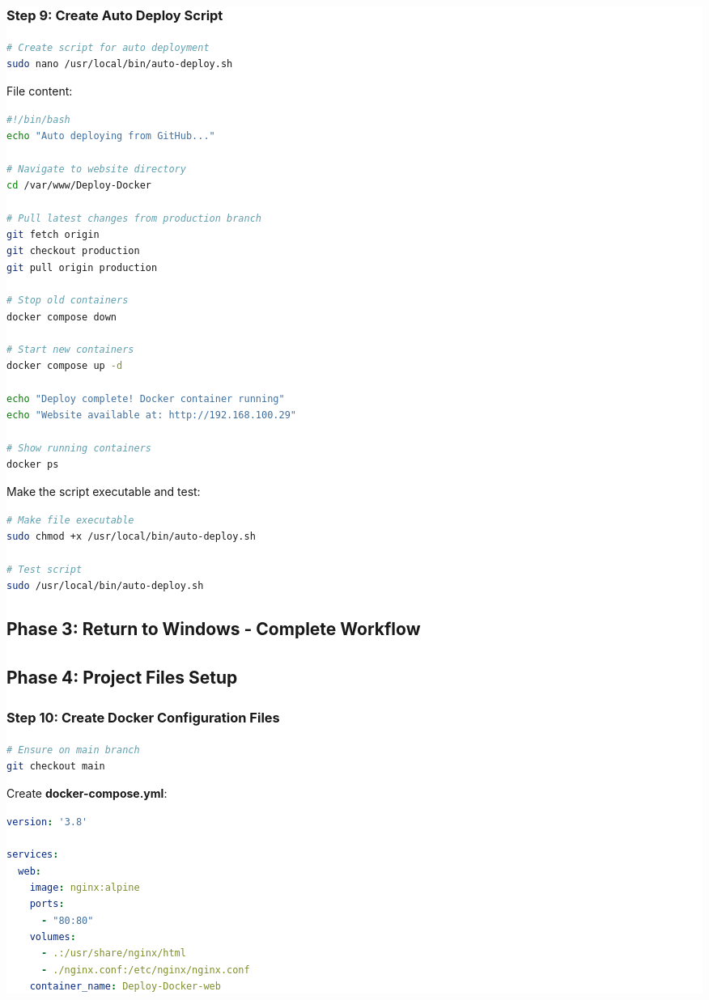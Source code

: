 ### Step 9: Create Auto Deploy Script
```bash
# Create script for auto deployment
sudo nano /usr/local/bin/auto-deploy.sh
```

File content:
```bash
#!/bin/bash
echo "Auto deploying from GitHub..."

# Navigate to website directory
cd /var/www/Deploy-Docker

# Pull latest changes from production branch
git fetch origin
git checkout production
git pull origin production

# Stop old containers
docker compose down

# Start new containers
docker compose up -d

echo "Deploy complete! Docker container running"
echo "Website available at: http://192.168.100.29"

# Show running containers
docker ps
```

Make the script executable and test:
```bash
# Make file executable
sudo chmod +x /usr/local/bin/auto-deploy.sh

# Test script
sudo /usr/local/bin/auto-deploy.sh
```

## Phase 3: Return to Windows - Complete Workflow

## Phase 4: Project Files Setup

### Step 10: Create Docker Configuration Files
```bash
# Ensure on main branch
git checkout main
```

Create **docker-compose.yml**:
```yaml
version: '3.8'

services:
  web:
    image: nginx:alpine
    ports:
      - "80:80"
    volumes:
      - .:/usr/share/nginx/html
      - ./nginx.conf:/etc/nginx/nginx.conf
    container_name: Deploy-Docker-web
```